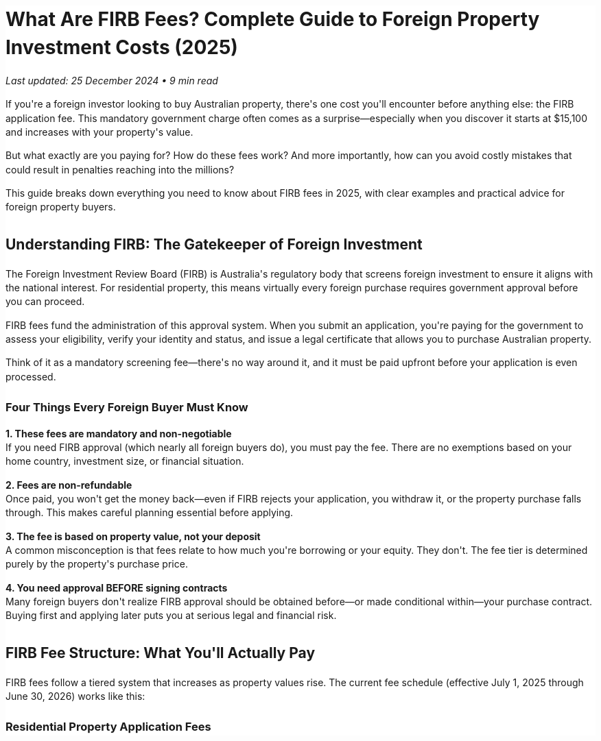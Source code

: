 # What Are FIRB Fees? Complete Guide to Foreign Property Investment Costs (2025)

*Last updated: 25 December 2024 • 9 min read*

If you're a foreign investor looking to buy Australian property, there's one cost you'll encounter before anything else: the FIRB application fee. This mandatory government charge often comes as a surprise—especially when you discover it starts at $15,100 and increases with your property's value.

But what exactly are you paying for? How do these fees work? And more importantly, how can you avoid costly mistakes that could result in penalties reaching into the millions?

This guide breaks down everything you need to know about FIRB fees in 2025, with clear examples and practical advice for foreign property buyers.

## Understanding FIRB: The Gatekeeper of Foreign Investment

The Foreign Investment Review Board (FIRB) is Australia's regulatory body that screens foreign investment to ensure it aligns with the national interest. For residential property, this means virtually every foreign purchase requires government approval before you can proceed.

FIRB fees fund the administration of this approval system. When you submit an application, you're paying for the government to assess your eligibility, verify your identity and status, and issue a legal certificate that allows you to purchase Australian property.

Think of it as a mandatory screening fee—there's no way around it, and it must be paid upfront before your application is even processed.

### Four Things Every Foreign Buyer Must Know

**1. These fees are mandatory and non-negotiable**  
If you need FIRB approval (which nearly all foreign buyers do), you must pay the fee. There are no exemptions based on your home country, investment size, or financial situation.

**2. Fees are non-refundable**  
Once paid, you won't get the money back—even if FIRB rejects your application, you withdraw it, or the property purchase falls through. This makes careful planning essential before applying.

**3. The fee is based on property value, not your deposit**  
A common misconception is that fees relate to how much you're borrowing or your equity. They don't. The fee tier is determined purely by the property's purchase price.

**4. You need approval BEFORE signing contracts**  
Many foreign buyers don't realize FIRB approval should be obtained before—or made conditional within—your purchase contract. Buying first and applying later puts you at serious legal and financial risk.

## FIRB Fee Structure: What You'll Actually Pay

FIRB fees follow a tiered system that increases as property values rise. The current fee schedule (effective July 1, 2025 through June 30, 2026) works like this:

### Residential Property Application Fees
